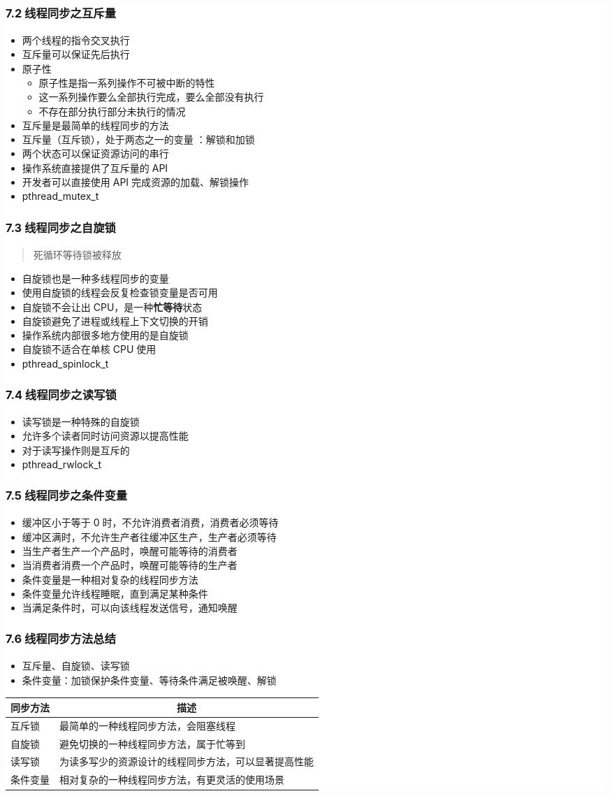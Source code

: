 ### 7.2 线程同步之互斥量

- 两个线程的指令交叉执行
- 互斥量可以保证先后执行
- 原子性
    - 原子性是指一系列操作不可被中断的特性
    - 这一系列操作要么全部执行完成，要么全部没有执行
    - 不存在部分执行部分未执行的情况
- 互斥量是最简单的线程同步的方法
- 互斥量（互斥锁），处于两态之一的变量 ：解锁和加锁
- 两个状态可以保证资源访问的串行
- 操作系统直接提供了互斥量的 API
- 开发者可以直接使用 API 完成资源的加载、解锁操作
- pthread_mutex_t

### 7.3 线程同步之自旋锁

> 死循环等待锁被释放

- 自旋锁也是一种多线程同步的变量
- 使用自旋锁的线程会反复检查锁变量是否可用
- 自旋锁不会让出 CPU，是一种**忙等待**状态
- 自旋锁避免了进程或线程上下文切换的开销
- 操作系统内部很多地方使用的是自旋锁
- 自旋锁不适合在单核 CPU 使用
- pthread_spinlock_t

### 7.4 线程同步之读写锁

- 读写锁是一种特殊的自旋锁
- 允许多个读者同时访问资源以提高性能
- 对于读写操作则是互斥的
- pthread_rwlock_t

### 7.5 线程同步之条件变量

- 缓冲区小于等于 0 时，不允许消费者消费，消费者必须等待
- 缓冲区满时，不允许生产者往缓冲区生产，生产者必须等待
- 当生产者生产一个产品时，唤醒可能等待的消费者
- 当消费者消费一个产品时，唤醒可能等待的生产者
- 条件变量是一种相对复杂的线程同步方法
- 条件变量允许线程睡眠，直到满足某种条件
- 当满足条件时，可以向该线程发送信号，通知唤醒

### 7.6 线程同步方法总结

- 互斥量、自旋锁、读写锁
- 条件变量：加锁保护条件变量、等待条件满足被唤醒、解锁

| 同步方法 | 描述                                                 |
| -------- | ---------------------------------------------------- |
| 互斥锁   | 最简单的一种线程同步方法，会阻塞线程                 |
| 自旋锁   | 避免切换的一种线程同步方法，属于忙等到               |
| 读写锁   | 为读多写少的资源设计的线程同步方法，可以显著提高性能 |
| 条件变量 | 相对复杂的一种线程同步方法，有更灵活的使用场景       |
